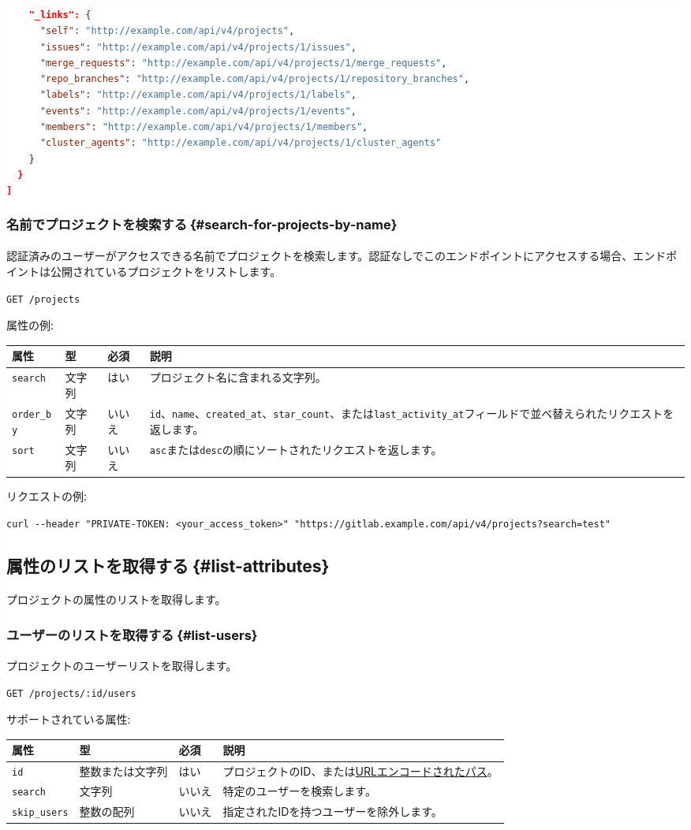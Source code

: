 ```json
    "_links": {
      "self": "http://example.com/api/v4/projects",
      "issues": "http://example.com/api/v4/projects/1/issues",
      "merge_requests": "http://example.com/api/v4/projects/1/merge_requests",
      "repo_branches": "http://example.com/api/v4/projects/1/repository_branches",
      "labels": "http://example.com/api/v4/projects/1/labels",
      "events": "http://example.com/api/v4/projects/1/events",
      "members": "http://example.com/api/v4/projects/1/members",
      "cluster_agents": "http://example.com/api/v4/projects/1/cluster_agents"
    }
  }
]
```

### 名前でプロジェクトを検索する {#search-for-projects-by-name}

認証済みのユーザーがアクセスできる名前でプロジェクトを検索します。認証なしでこのエンドポイントにアクセスする場合、エンドポイントは公開されているプロジェクトをリストします。

```plaintext
GET /projects
```

属性の例:

| 属性  | 型   | 必須 | 説明 |
|:-----------|:-------|:---------|:------------|
| `search`   | 文字列 | はい      | プロジェクト名に含まれる文字列。 |
| `order_by` | 文字列 | いいえ       | `id`、`name`、`created_at`、`star_count`、または`last_activity_at`フィールドで並べ替えられたリクエストを返します。 |
| `sort`     | 文字列 | いいえ       | `asc`または`desc`の順にソートされたリクエストを返します。 |

リクエストの例:

```shell
curl --header "PRIVATE-TOKEN: <your_access_token>" "https://gitlab.example.com/api/v4/projects?search=test"
```

## 属性のリストを取得する {#list-attributes}

プロジェクトの属性のリストを取得します。

### ユーザーのリストを取得する {#list-users}

プロジェクトのユーザーリストを取得します。

```plaintext
GET /projects/:id/users
```

サポートされている属性:

| 属性    | 型              | 必須 | 説明 |
|:-------------|:------------------|:---------|:------------|
| `id`         | 整数または文字列 | はい      | プロジェクトのID、または[URLエンコードされたパス](rest/_index.md#namespaced-paths)。 |
| `search`     | 文字列            | いいえ       | 特定のユーザーを検索します。 |
| `skip_users` | 整数の配列     | いいえ       | 指定されたIDを持つユーザーを除外します。 |
